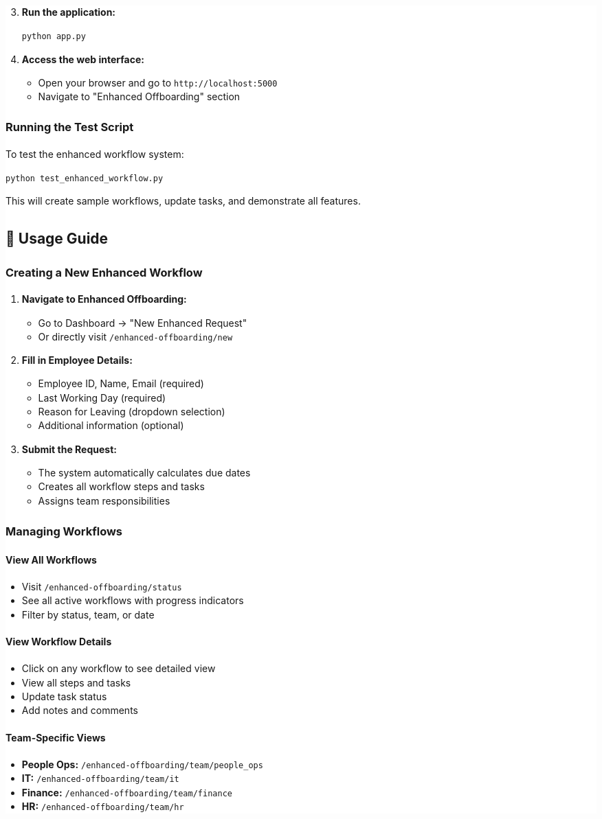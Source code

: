 3. **Run the application:**
   ```bash
   python app.py
   ```

4. **Access the web interface:**
   - Open your browser and go to `http://localhost:5000`
   - Navigate to "Enhanced Offboarding" section

### Running the Test Script

To test the enhanced workflow system:

```bash
python test_enhanced_workflow.py
```

This will create sample workflows, update tasks, and demonstrate all features.

## 📖 Usage Guide

### Creating a New Enhanced Workflow

1. **Navigate to Enhanced Offboarding:**
   - Go to Dashboard → "New Enhanced Request"
   - Or directly visit `/enhanced-offboarding/new`

2. **Fill in Employee Details:**
   - Employee ID, Name, Email (required)
   - Last Working Day (required)
   - Reason for Leaving (dropdown selection)
   - Additional information (optional)

3. **Submit the Request:**
   - The system automatically calculates due dates
   - Creates all workflow steps and tasks
   - Assigns team responsibilities

### Managing Workflows

#### View All Workflows
- Visit `/enhanced-offboarding/status`
- See all active workflows with progress indicators
- Filter by status, team, or date

#### View Workflow Details
- Click on any workflow to see detailed view
- View all steps and tasks
- Update task status
- Add notes and comments

#### Team-Specific Views
- **People Ops:** `/enhanced-offboarding/team/people_ops`
- **IT:** `/enhanced-offboarding/team/it`
- **Finance:** `/enhanced-offboarding/team/finance`
- **HR:** `/enhanced-offboarding/team/hr`
